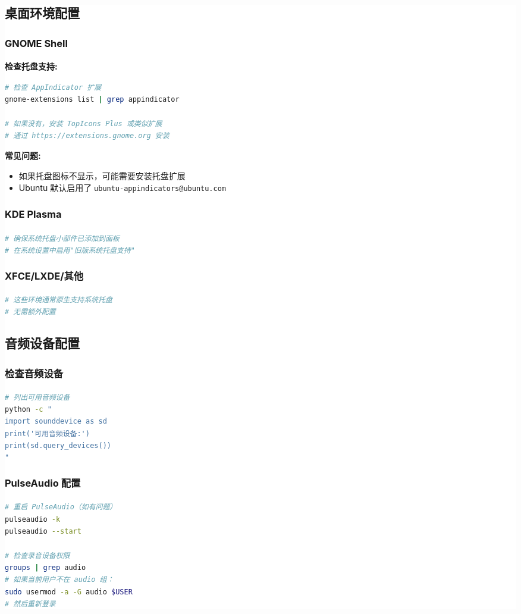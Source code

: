 ## 桌面环境配置

### GNOME Shell

**检查托盘支持:**
```bash
# 检查 AppIndicator 扩展
gnome-extensions list | grep appindicator

# 如果没有，安装 TopIcons Plus 或类似扩展
# 通过 https://extensions.gnome.org 安装
```

**常见问题:**
- 如果托盘图标不显示，可能需要安装托盘扩展
- Ubuntu 默认启用了 `ubuntu-appindicators@ubuntu.com`

### KDE Plasma

```bash
# 确保系统托盘小部件已添加到面板
# 在系统设置中启用"旧版系统托盘支持"
```

### XFCE/LXDE/其他

```bash
# 这些环境通常原生支持系统托盘
# 无需额外配置
```

## 音频设备配置

### 检查音频设备

```bash
# 列出可用音频设备
python -c "
import sounddevice as sd
print('可用音频设备:')
print(sd.query_devices())
"
```

### PulseAudio 配置

```bash
# 重启 PulseAudio（如有问题）
pulseaudio -k
pulseaudio --start

# 检查录音设备权限
groups | grep audio
# 如果当前用户不在 audio 组：
sudo usermod -a -G audio $USER
# 然后重新登录
```
